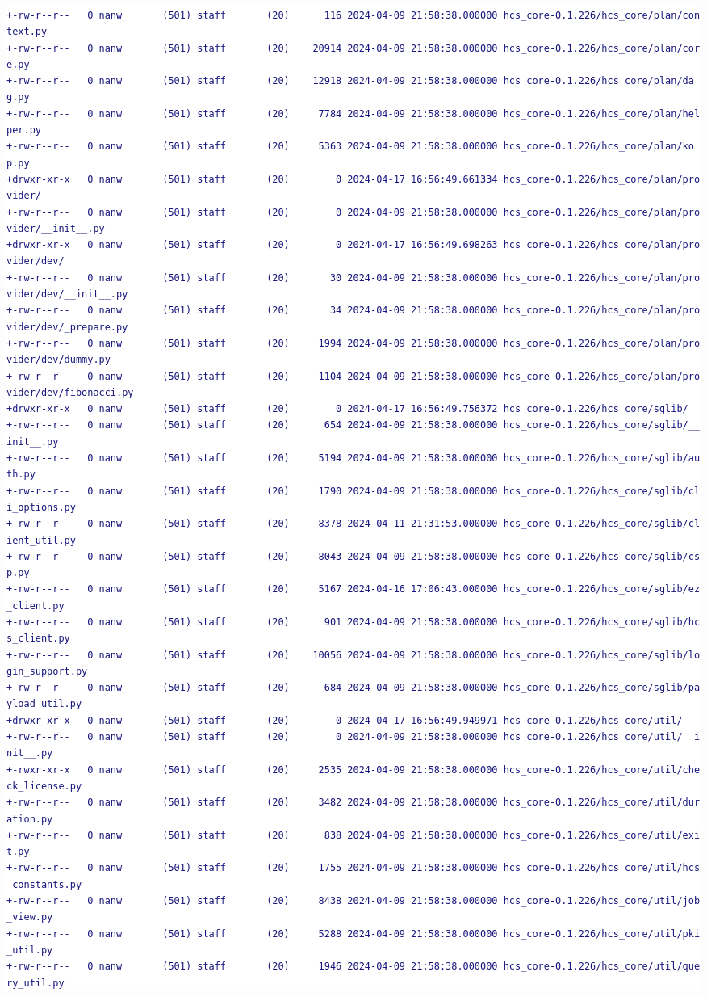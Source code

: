 ```diff
+-rw-r--r--   0 nanw       (501) staff       (20)      116 2024-04-09 21:58:38.000000 hcs_core-0.1.226/hcs_core/plan/context.py
+-rw-r--r--   0 nanw       (501) staff       (20)    20914 2024-04-09 21:58:38.000000 hcs_core-0.1.226/hcs_core/plan/core.py
+-rw-r--r--   0 nanw       (501) staff       (20)    12918 2024-04-09 21:58:38.000000 hcs_core-0.1.226/hcs_core/plan/dag.py
+-rw-r--r--   0 nanw       (501) staff       (20)     7784 2024-04-09 21:58:38.000000 hcs_core-0.1.226/hcs_core/plan/helper.py
+-rw-r--r--   0 nanw       (501) staff       (20)     5363 2024-04-09 21:58:38.000000 hcs_core-0.1.226/hcs_core/plan/kop.py
+drwxr-xr-x   0 nanw       (501) staff       (20)        0 2024-04-17 16:56:49.661334 hcs_core-0.1.226/hcs_core/plan/provider/
+-rw-r--r--   0 nanw       (501) staff       (20)        0 2024-04-09 21:58:38.000000 hcs_core-0.1.226/hcs_core/plan/provider/__init__.py
+drwxr-xr-x   0 nanw       (501) staff       (20)        0 2024-04-17 16:56:49.698263 hcs_core-0.1.226/hcs_core/plan/provider/dev/
+-rw-r--r--   0 nanw       (501) staff       (20)       30 2024-04-09 21:58:38.000000 hcs_core-0.1.226/hcs_core/plan/provider/dev/__init__.py
+-rw-r--r--   0 nanw       (501) staff       (20)       34 2024-04-09 21:58:38.000000 hcs_core-0.1.226/hcs_core/plan/provider/dev/_prepare.py
+-rw-r--r--   0 nanw       (501) staff       (20)     1994 2024-04-09 21:58:38.000000 hcs_core-0.1.226/hcs_core/plan/provider/dev/dummy.py
+-rw-r--r--   0 nanw       (501) staff       (20)     1104 2024-04-09 21:58:38.000000 hcs_core-0.1.226/hcs_core/plan/provider/dev/fibonacci.py
+drwxr-xr-x   0 nanw       (501) staff       (20)        0 2024-04-17 16:56:49.756372 hcs_core-0.1.226/hcs_core/sglib/
+-rw-r--r--   0 nanw       (501) staff       (20)      654 2024-04-09 21:58:38.000000 hcs_core-0.1.226/hcs_core/sglib/__init__.py
+-rw-r--r--   0 nanw       (501) staff       (20)     5194 2024-04-09 21:58:38.000000 hcs_core-0.1.226/hcs_core/sglib/auth.py
+-rw-r--r--   0 nanw       (501) staff       (20)     1790 2024-04-09 21:58:38.000000 hcs_core-0.1.226/hcs_core/sglib/cli_options.py
+-rw-r--r--   0 nanw       (501) staff       (20)     8378 2024-04-11 21:31:53.000000 hcs_core-0.1.226/hcs_core/sglib/client_util.py
+-rw-r--r--   0 nanw       (501) staff       (20)     8043 2024-04-09 21:58:38.000000 hcs_core-0.1.226/hcs_core/sglib/csp.py
+-rw-r--r--   0 nanw       (501) staff       (20)     5167 2024-04-16 17:06:43.000000 hcs_core-0.1.226/hcs_core/sglib/ez_client.py
+-rw-r--r--   0 nanw       (501) staff       (20)      901 2024-04-09 21:58:38.000000 hcs_core-0.1.226/hcs_core/sglib/hcs_client.py
+-rw-r--r--   0 nanw       (501) staff       (20)    10056 2024-04-09 21:58:38.000000 hcs_core-0.1.226/hcs_core/sglib/login_support.py
+-rw-r--r--   0 nanw       (501) staff       (20)      684 2024-04-09 21:58:38.000000 hcs_core-0.1.226/hcs_core/sglib/payload_util.py
+drwxr-xr-x   0 nanw       (501) staff       (20)        0 2024-04-17 16:56:49.949971 hcs_core-0.1.226/hcs_core/util/
+-rw-r--r--   0 nanw       (501) staff       (20)        0 2024-04-09 21:58:38.000000 hcs_core-0.1.226/hcs_core/util/__init__.py
+-rwxr-xr-x   0 nanw       (501) staff       (20)     2535 2024-04-09 21:58:38.000000 hcs_core-0.1.226/hcs_core/util/check_license.py
+-rw-r--r--   0 nanw       (501) staff       (20)     3482 2024-04-09 21:58:38.000000 hcs_core-0.1.226/hcs_core/util/duration.py
+-rw-r--r--   0 nanw       (501) staff       (20)      838 2024-04-09 21:58:38.000000 hcs_core-0.1.226/hcs_core/util/exit.py
+-rw-r--r--   0 nanw       (501) staff       (20)     1755 2024-04-09 21:58:38.000000 hcs_core-0.1.226/hcs_core/util/hcs_constants.py
+-rw-r--r--   0 nanw       (501) staff       (20)     8438 2024-04-09 21:58:38.000000 hcs_core-0.1.226/hcs_core/util/job_view.py
+-rw-r--r--   0 nanw       (501) staff       (20)     5288 2024-04-09 21:58:38.000000 hcs_core-0.1.226/hcs_core/util/pki_util.py
+-rw-r--r--   0 nanw       (501) staff       (20)     1946 2024-04-09 21:58:38.000000 hcs_core-0.1.226/hcs_core/util/query_util.py
```